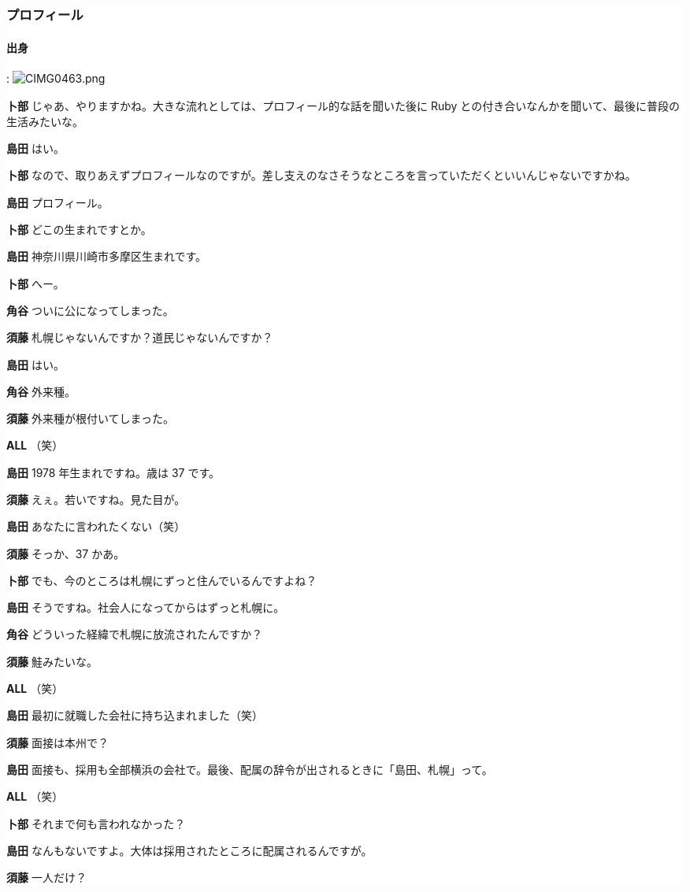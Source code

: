 
### プロフィール

#### 出身
: ![CIMG0463.png](https://dl.dropboxusercontent.com/u/175923/rubima/CIMG0463.png)

__卜部__ じゃあ、やりますかね。大きな流れとしては、プロフィール的な話を聞いた後に Ruby との付き合いなんかを聞いて、最後に普段の生活みたいな。

__島田__ はい。

__卜部__ なので、取りあえずプロフィールなのですが。差し支えのなさそうなところを言っていただくといいんじゃないですかね。

__島田__ プロフィール。

__卜部__ どこの生まれですとか。

__島田__ 神奈川県川崎市多摩区生まれです。

__卜部__ へー。

__角谷__ ついに公になってしまった。

__須藤__ 札幌じゃないんですか？道民じゃないんですか？

__島田__ はい。

__角谷__ 外来種。

__須藤__ 外来種が根付いてしまった。

__ALL__ （笑）

__島田__ 1978 年生まれですね。歳は 37 です。

__須藤__ えぇ。若いですね。見た目が。

__島田__ あなたに言われたくない（笑）

__須藤__ そっか、37 かあ。

__卜部__ でも、今のところは札幌にずっと住んでいるんですよね？

__島田__ そうですね。社会人になってからはずっと札幌に。

__角谷__ どういった経緯で札幌に放流されたんですか？

__須藤__ 鮭みたいな。

__ALL__ （笑）

__島田__ 最初に就職した会社に持ち込まれました（笑）

__須藤__ 面接は本州で？

__島田__ 面接も、採用も全部横浜の会社で。最後、配属の辞令が出されるときに「島田、札幌」って。

__ALL__ （笑）

__卜部__ それまで何も言われなかった？

__島田__ なんもないですよ。大体は採用されたところに配属されるんですが。

__須藤__ 一人だけ？
